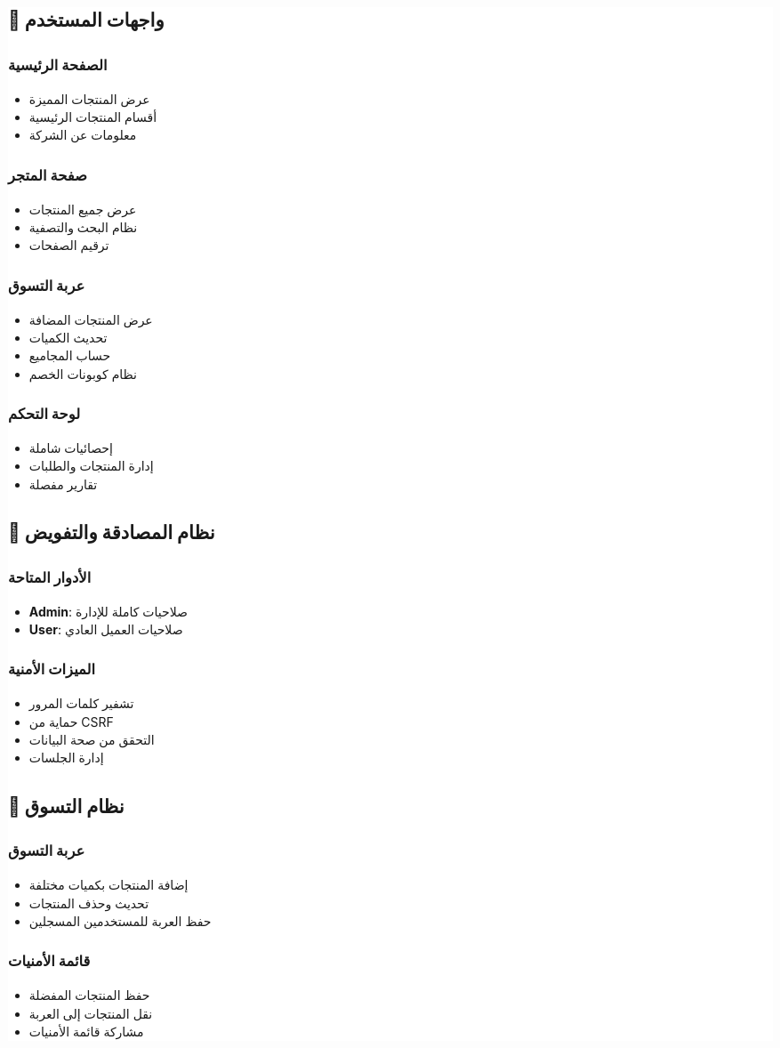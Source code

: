 ## 📱 واجهات المستخدم

### الصفحة الرئيسية
- عرض المنتجات المميزة
- أقسام المنتجات الرئيسية
- معلومات عن الشركة

### صفحة المتجر
- عرض جميع المنتجات
- نظام البحث والتصفية
- ترقيم الصفحات

### عربة التسوق
- عرض المنتجات المضافة
- تحديث الكميات
- حساب المجاميع
- نظام كوبونات الخصم

### لوحة التحكم
- إحصائيات شاملة
- إدارة المنتجات والطلبات
- تقارير مفصلة

## 🔐 نظام المصادقة والتفويض

### الأدوار المتاحة
- **Admin**: صلاحيات كاملة للإدارة
- **User**: صلاحيات العميل العادي

### الميزات الأمنية
- تشفير كلمات المرور
- حماية من CSRF
- التحقق من صحة البيانات
- إدارة الجلسات

## 🛒 نظام التسوق

### عربة التسوق
- إضافة المنتجات بكميات مختلفة
- تحديث وحذف المنتجات
- حفظ العربة للمستخدمين المسجلين

### قائمة الأمنيات
- حفظ المنتجات المفضلة
- نقل المنتجات إلى العربة
- مشاركة قائمة الأمنيات
